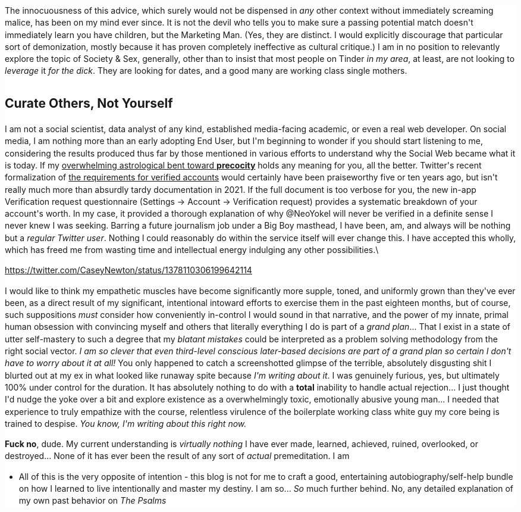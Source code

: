 The innocuousness of this advice, which surely would not be dispensed in *any* other context without immediately screaming malice, has been on my mind ever since. It is not the devil who tells you to make sure a passing potential match doesn't immediately learn you have children, but the Marketing Man. (Yes, they are distinct. I would explicitly discourage that particular sort of demonization, mostly because it has proven completely ineffective as cultural critique.) I am in no position to relevantly explore the topic of Society & Sex, generally, other than to insist that most people on Tinder *in my area*, at least, are not looking to *leverage* it *for the dick*. They are looking for dates, and a good many are working class single mothers. 

## Curate Others, Not Yourself

I am not a social scientist, data analyst of any kind, established media-facing academic, or even a real web developer. On social media, I am nothing more than an early adopting End User, but I'm beginning to wonder if you should start listening to me, considering the results produced thus far by those mentioned in various efforts to understand why the Social Web became what it is today. If my [overwhelming astrological bent toward **precocity**](https://www.notion.so/rotund/The-Day-of-Reformed-Precocity-1bbbb5f6369646fbae7024c3295523e4) holds any meaning for you, all the better. Twitter's recent formalization of [the requirements for verified accounts](https://help.twitter.com/en/managing-your-account/about-twitter-verified-accounts) would certainly have been praiseworthy five or ten years ago, but isn't really much more than absurdly tardy documentation in 2021. If the full document is too verbose for you, the new in-app Verification request questionnaire (Settings → Account → Verification request) provides a systematic breakdown of your account's worth. In my case, it provided a thorough explanation of why @NeoYokel will never be verified in a definite sense I never knew I was seeking. Barring a future journalism job under a Big Boy masthead, I have been, am, and always will be nothing but a *regular Twitter user*. Nothing I could reasonably do within the service itself will ever change this. I have accepted this wholly, which has freed me from wasting time and intellectual energy indulging any other possibilities.\

https://twitter.com/CaseyNewton/status/1378110306199642114

I would like to think my empathetic muscles have become significantly more supple, toned, and uniformly grown than they've ever been, as a direct result of my significant, intentional intoward efforts to exercise them in the past eighteen months, but of course, such suppositions *must* consider how conveniently in-control I would sound in that narrative, and the power of my innate, primal human obsession with convincing myself and others that literally everything I do is part of a *grand plan*... That I exist in a state of utter self-mastery to such a degree that my *blatant mistakes* could be interpreted as a problem solving methodology from the right social vector. *I am so clever that even third-level conscious later-based decisions are part of a grand plan so certain I don't have to worry about it at all!* You only happened to catch a screenshotted glimpse of the terrible, absolutely disgusting shit I blurted out at my ex in what looked like runaway spite because *I'm writing about it*. I was genuinely furious, yes, but ultimately 100% under control for the duration. It has absolutely nothing to do with a **total** inability to handle actual rejection... I just thought I'd nudge the yoke over a bit and explore existence as a overwhelmingly toxic, emotionally abusive young man... I needed that experience to truly empathize with the course, relentless virulence of the boilerplate working class white guy my core being is trained to despise. *You know, I'm writing about this right now.*

**Fuck no**, dude. My current understanding is *virtually nothing* I have ever made, learned, achieved, ruined, overlooked, or destroyed... None of it has ever been the result of any sort of *actual* premeditation. I am 

* All of this is the very opposite of intention - this blog is not for me to craft a good, entertaining autobiography/self-help bundle on how I learned to live intentionally and master my destiny. I am so... *So* much further behind. No, any detailed explanation of my own past behavior on *The Psalms* 
